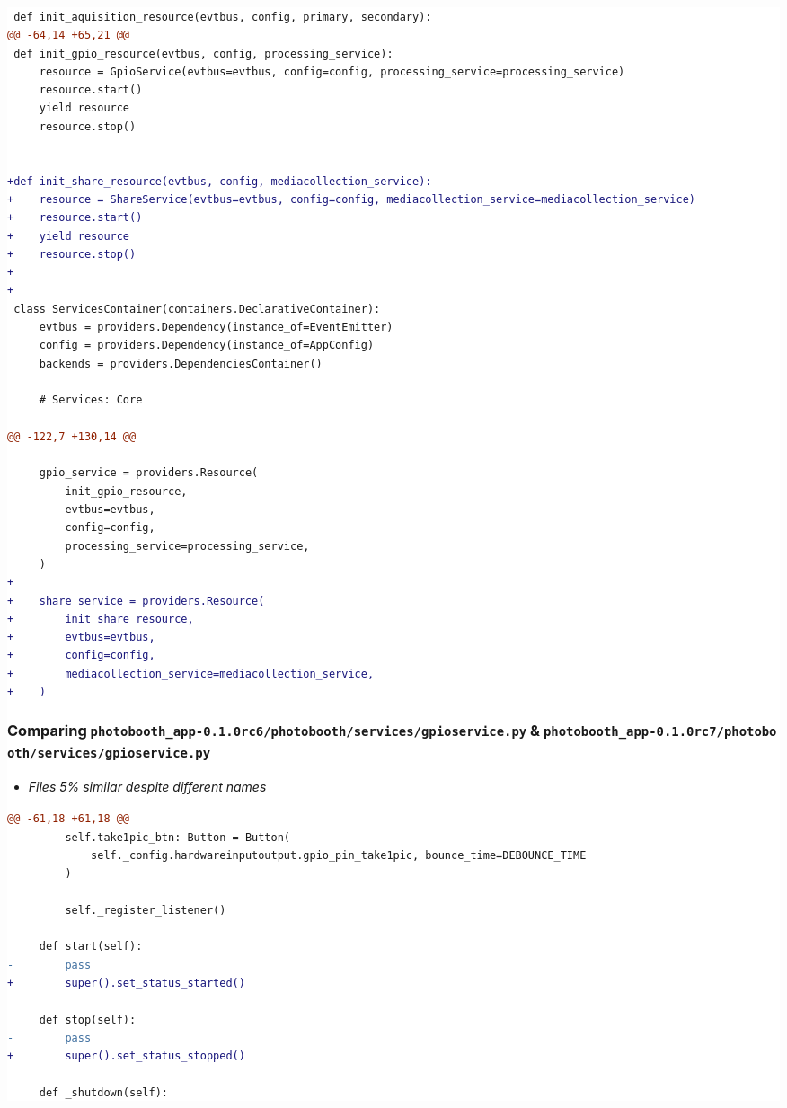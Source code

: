 ```diff
 def init_aquisition_resource(evtbus, config, primary, secondary):
@@ -64,14 +65,21 @@
 def init_gpio_resource(evtbus, config, processing_service):
     resource = GpioService(evtbus=evtbus, config=config, processing_service=processing_service)
     resource.start()
     yield resource
     resource.stop()
 
 
+def init_share_resource(evtbus, config, mediacollection_service):
+    resource = ShareService(evtbus=evtbus, config=config, mediacollection_service=mediacollection_service)
+    resource.start()
+    yield resource
+    resource.stop()
+
+
 class ServicesContainer(containers.DeclarativeContainer):
     evtbus = providers.Dependency(instance_of=EventEmitter)
     config = providers.Dependency(instance_of=AppConfig)
     backends = providers.DependenciesContainer()
 
     # Services: Core
 
@@ -122,7 +130,14 @@
 
     gpio_service = providers.Resource(
         init_gpio_resource,
         evtbus=evtbus,
         config=config,
         processing_service=processing_service,
     )
+
+    share_service = providers.Resource(
+        init_share_resource,
+        evtbus=evtbus,
+        config=config,
+        mediacollection_service=mediacollection_service,
+    )
```

### Comparing `photobooth_app-0.1.0rc6/photobooth/services/gpioservice.py` & `photobooth_app-0.1.0rc7/photobooth/services/gpioservice.py`

 * *Files 5% similar despite different names*

```diff
@@ -61,18 +61,18 @@
         self.take1pic_btn: Button = Button(
             self._config.hardwareinputoutput.gpio_pin_take1pic, bounce_time=DEBOUNCE_TIME
         )
 
         self._register_listener()
 
     def start(self):
-        pass
+        super().set_status_started()
 
     def stop(self):
-        pass
+        super().set_status_stopped()
 
     def _shutdown(self):
```
